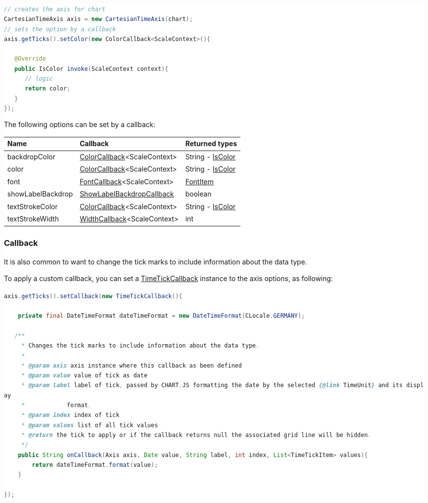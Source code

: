 ```java
// creates the axis for chart
CartesianTimeAxis axis = new CartesianTimeAxis(chart);
// sets the option by a callback 
axis.getTicks().setColor(new ColorCallback<ScaleContext>(){

   @Override
   public IsColor invoke(ScaleContext context){
      // logic
      return color;
   }
});
```

The following options can be set by a callback:

| Name | Callback | Returned types
| :- | :- | :-
| backdropColor | [ColorCallback](https://pepstock-org.github.io/Charba/6.0/org/pepstock/charba/client/callbacks/ColorCallback.html)&lt;ScaleContext&gt; | String - [IsColor](https://pepstock-org.github.io/Charba/6.0/org/pepstock/charba/client/colors/IsColor.html)
| color | [ColorCallback](https://pepstock-org.github.io/Charba/6.0/org/pepstock/charba/client/callbacks/ColorCallback.html)&lt;ScaleContext&gt; | String - [IsColor](https://pepstock-org.github.io/Charba/6.0/org/pepstock/charba/client/colors/IsColor.html)
| font | [FontCallback](https://pepstock-org.github.io/Charba/6.0/org/pepstock/charba/client/callbacks/FontCallback.html)&lt;ScaleContext&gt; | [FontItem](https://pepstock-org.github.io/Charba/6.0/org/pepstock/charba/client/items/FontItem.html)
| showLabelBackdrop | [ShowLabelBackdropCallback](https://pepstock-org.github.io/Charba/6.0/org/pepstock/charba/client/callbacks/ShowLabelBackdropCallback.html) | boolean
| textStrokeColor | [ColorCallback](https://pepstock-org.github.io/Charba/6.0/org/pepstock/charba/client/callbacks/ColorCallback.html)&lt;ScaleContext&gt; | String - [IsColor](https://pepstock-org.github.io/Charba/6.0/org/pepstock/charba/client/colors/IsColor.html)
| textStrokeWidth | [WidthCallback](https://pepstock-org.github.io/Charba/6.0/org/pepstock/charba/client/callbacks/WidthCallback.html)&lt;ScaleContext&gt; | int

### Callback

It is also common to want to change the tick marks to include information about the data type. 

To apply a custom callback, you can set a [TimeTickCallback](https://pepstock-org.github.io/Charba/6.0/org/pepstock/charba/client/callbacks/TimeTickCallback.html) instance to the axis options, as following:

```java
axis.getTicks().setCallback(new TimeTickCallback(){

	private final DateTimeFormat dateTimeFormat = new DateTimeFormat(CLocale.GERMANY);

   /**
	 * Changes the tick marks to include information about the data type.
	 * 
	 * @param axis axis instance where this callback as been defined
	 * @param value value of tick as date
	 * @param label label of tick, passed by CHART.JS formatting the date by the selected {@link TimeUnit} and its display
	 *            format.
	 * @param index index of tick
	 * @param values list of all tick values
	 * @return the tick to apply or if the callback returns null the associated grid line will be hidden.
	 */
	public String onCallback(Axis axis, Date value, String label, int index, List<TimeTickItem> values){
		return dateTimeFormat.format(value);
	}
         
});
```
